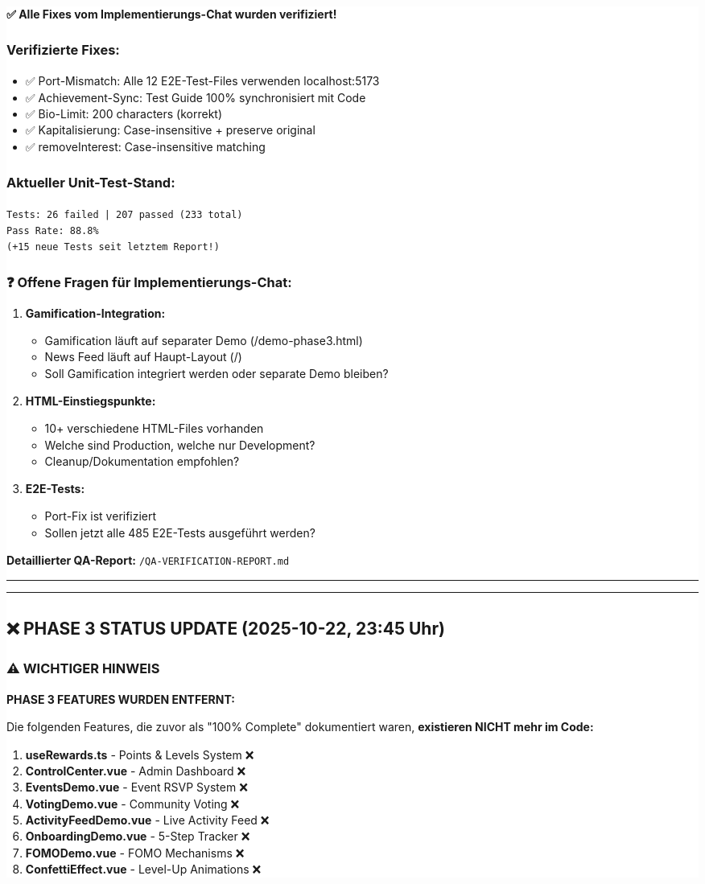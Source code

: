 **✅ Alle Fixes vom Implementierungs-Chat wurden verifiziert!**

### Verifizierte Fixes:
- ✅ Port-Mismatch: Alle 12 E2E-Test-Files verwenden localhost:5173
- ✅ Achievement-Sync: Test Guide 100% synchronisiert mit Code  
- ✅ Bio-Limit: 200 characters (korrekt)
- ✅ Kapitalisierung: Case-insensitive + preserve original
- ✅ removeInterest: Case-insensitive matching

### Aktueller Unit-Test-Stand:
```
Tests: 26 failed | 207 passed (233 total)
Pass Rate: 88.8%
(+15 neue Tests seit letztem Report!)
```

### ❓ Offene Fragen für Implementierungs-Chat:

1. **Gamification-Integration:**
   - Gamification läuft auf separater Demo (/demo-phase3.html)
   - News Feed läuft auf Haupt-Layout (/)
   - Soll Gamification integriert werden oder separate Demo bleiben?

2. **HTML-Einstiegspunkte:**
   - 10+ verschiedene HTML-Files vorhanden
   - Welche sind Production, welche nur Development?
   - Cleanup/Dokumentation empfohlen?

3. **E2E-Tests:**
   - Port-Fix ist verifiziert
   - Sollen jetzt alle 485 E2E-Tests ausgeführt werden?

**Detaillierter QA-Report:** `/QA-VERIFICATION-REPORT.md`

---


---

## ❌ PHASE 3 STATUS UPDATE (2025-10-22, 23:45 Uhr)

### ⚠️ WICHTIGER HINWEIS

**PHASE 3 FEATURES WURDEN ENTFERNT:**

Die folgenden Features, die zuvor als "100% Complete" dokumentiert waren, **existieren NICHT mehr im Code:**

1. **useRewards.ts** - Points & Levels System ❌
2. **ControlCenter.vue** - Admin Dashboard ❌
3. **EventsDemo.vue** - Event RSVP System ❌
4. **VotingDemo.vue** - Community Voting ❌
5. **ActivityFeedDemo.vue** - Live Activity Feed ❌
6. **OnboardingDemo.vue** - 5-Step Tracker ❌
7. **FOMODemo.vue** - FOMO Mechanisms ❌
8. **ConfettiEffect.vue** - Level-Up Animations ❌
